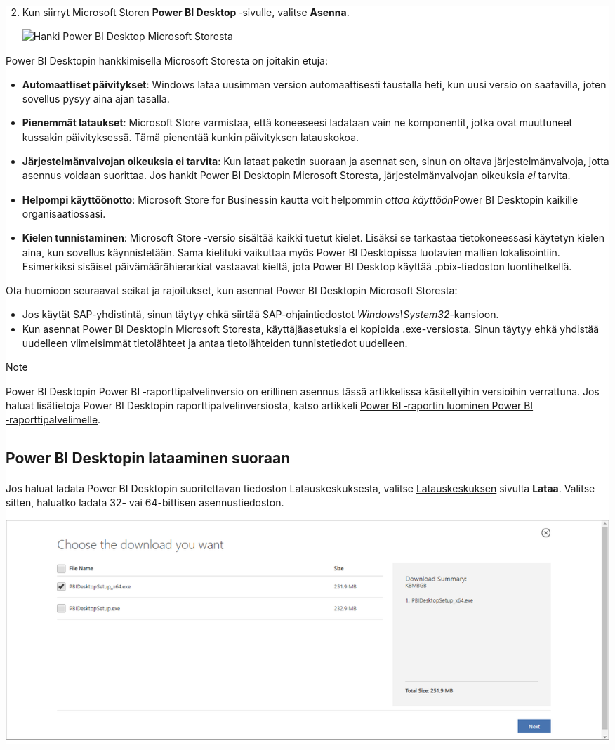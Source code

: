 2. Kun siirryt Microsoft Storen **Power BI Desktop** ‑sivulle, valitse **Asenna**.

     ![Hanki Power BI Desktop Microsoft Storesta](media/desktop-get-the-desktop/getpbid_04.png)

Power BI Desktopin hankkimisella Microsoft Storesta on joitakin etuja:

* **Automaattiset päivitykset**: Windows lataa uusimman version automaattisesti taustalla heti, kun uusi versio on saatavilla, joten sovellus pysyy aina ajan tasalla.
* **Pienemmät lataukset**: Microsoft Store varmistaa, että koneeseesi ladataan vain ne komponentit, jotka ovat muuttuneet kussakin päivityksessä. Tämä pienentää kunkin päivityksen latauskokoa.
* **Järjestelmänvalvojan oikeuksia ei tarvita**: Kun lataat paketin suoraan ja asennat sen, sinun on oltava järjestelmänvalvoja, jotta asennus voidaan suorittaa. Jos hankit Power BI Desktopin Microsoft Storesta, järjestelmänvalvojan oikeuksia *ei* tarvita.
* **Helpompi käyttöönotto**: Microsoft Store for Businessin kautta voit helpommin *ottaa käyttöön*Power BI Desktopin kaikille organisaatiossasi.

* **Kielen tunnistaminen**: Microsoft Store ‑versio sisältää kaikki tuetut kielet. Lisäksi se tarkastaa tietokoneessasi käytetyn kielen aina, kun sovellus käynnistetään. Sama kielituki vaikuttaa myös Power BI Desktopissa luotavien mallien lokalisointiin. Esimerkiksi sisäiset päivämäärähierarkiat vastaavat kieltä, jota Power BI Desktop käyttää .pbix-tiedoston luontihetkellä.

Ota huomioon seuraavat seikat ja rajoitukset, kun asennat Power BI Desktopin Microsoft Storesta:

* Jos käytät SAP-yhdistintä, sinun täytyy ehkä siirtää SAP-ohjaintiedostot *Windows\System32*-kansioon.
* Kun asennat Power BI Desktopin Microsoft Storesta, käyttäjäasetuksia ei kopioida .exe-versiosta. Sinun täytyy ehkä yhdistää uudelleen viimeisimmät tietolähteet ja antaa tietolähteiden tunnistetiedot uudelleen. 

> [!NOTE]
> Power BI Desktopin Power BI ‑raporttipalvelinversio on erillinen asennus tässä artikkelissa käsiteltyihin versioihin verrattuna. Jos haluat lisätietoja Power BI Desktopin raporttipalvelinversiosta, katso artikkeli [Power BI ‑raportin luominen Power BI ‑raporttipalvelimelle](../report-server/quickstart-create-powerbi-report.md).
> 
> 

## <a name="download-power-bi-desktop-directly"></a>Power BI Desktopin lataaminen suoraan
  
  Jos haluat ladata Power BI Desktopin suoritettavan tiedoston Latauskeskuksesta, valitse [Latauskeskuksen](https://www.microsoft.com/download/details.aspx?id=58494) sivulta **Lataa**. Valitse sitten, haluatko ladata 32- vai 64-bittisen asennustiedoston.

  ![Power BI Desktopin asennustiedoston valinta](media/desktop-get-the-desktop/download-desktop-exe.png)
